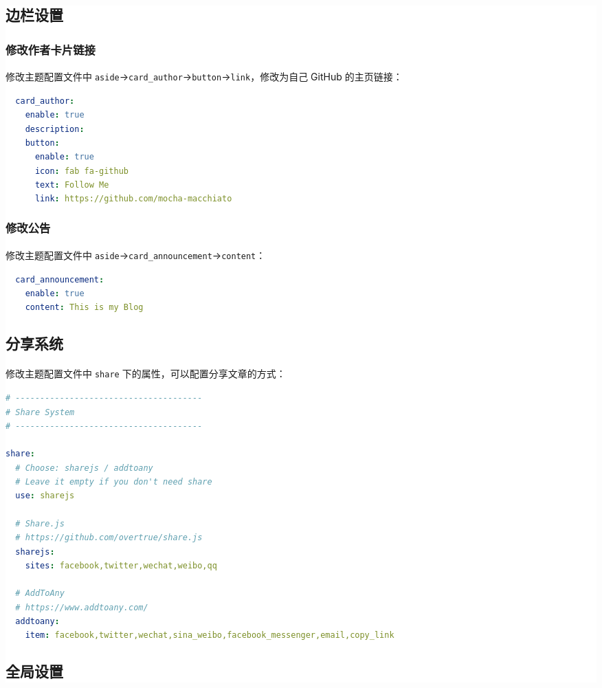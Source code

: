 ## 边栏设置

### 修改作者卡片链接

修改主题配置文件中 `aside`->`card_author`->`button`->`link`，修改为自己 GitHub 的主页链接：

``` yml
  card_author:
    enable: true
    description:
    button:
      enable: true
      icon: fab fa-github
      text: Follow Me
      link: https://github.com/mocha-macchiato
```

### 修改公告

修改主题配置文件中 `aside`->`card_announcement`->`content`：

``` yml
  card_announcement:
    enable: true
    content: This is my Blog
```

## 分享系统

修改主题配置文件中 `share` 下的属性，可以配置分享文章的方式：

``` yml
# --------------------------------------
# Share System
# --------------------------------------

share:
  # Choose: sharejs / addtoany
  # Leave it empty if you don't need share
  use: sharejs

  # Share.js
  # https://github.com/overtrue/share.js
  sharejs:
    sites: facebook,twitter,wechat,weibo,qq

  # AddToAny
  # https://www.addtoany.com/
  addtoany:
    item: facebook,twitter,wechat,sina_weibo,facebook_messenger,email,copy_link
```

## 全局设置
